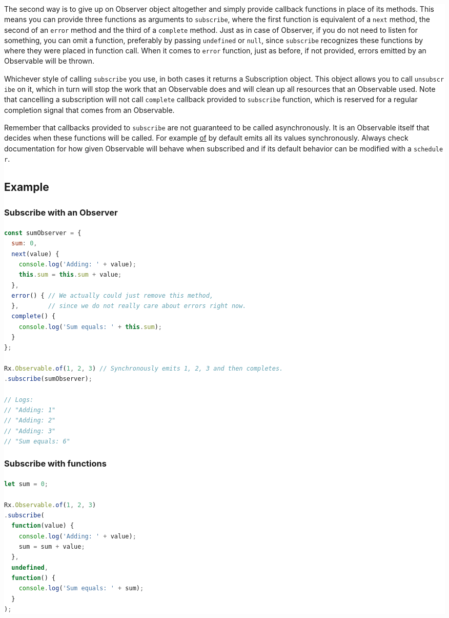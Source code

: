 The second way is to give up on Observer object altogether and simply provide callback functions in place of its methods. This means you can provide three functions as arguments to `subscribe`, where the first function is equivalent of a `next` method, the second of an `error` method and the third of a `complete` method. Just as in case of Observer, if you do not need to listen for something, you can omit a function, preferably by passing `undefined` or `null`, since `subscribe` recognizes these functions by where they were placed in function call. When it comes to `error` function, just as before, if not provided, errors emitted by an Observable will be thrown.

Whichever style of calling `subscribe` you use, in both cases it returns a Subscription object. This object allows you to call `unsubscribe` on it, which in turn will stop the work that an Observable does and will clean up all resources that an Observable used. Note that cancelling a subscription will not call `complete` callback provided to `subscribe` function, which is reserved for a regular completion signal that comes from an Observable.

Remember that callbacks provided to `subscribe` are not guaranteed to be called asynchronously. It is an Observable itself that decides when these functions will be called. For example [of](../modules/_node_modules_rxjs_src_internal_observable_of_.md#of) by default emits all its values synchronously. Always check documentation for how given Observable will behave when subscribed and if its default behavior can be modified with a `scheduler`.

Example
-------

### Subscribe with an Observer

```javascript
const sumObserver = {
  sum: 0,
  next(value) {
    console.log('Adding: ' + value);
    this.sum = this.sum + value;
  },
  error() { // We actually could just remove this method,
  },        // since we do not really care about errors right now.
  complete() {
    console.log('Sum equals: ' + this.sum);
  }
};

Rx.Observable.of(1, 2, 3) // Synchronously emits 1, 2, 3 and then completes.
.subscribe(sumObserver);

// Logs:
// "Adding: 1"
// "Adding: 2"
// "Adding: 3"
// "Sum equals: 6"
```

### Subscribe with functions

```javascript
let sum = 0;

Rx.Observable.of(1, 2, 3)
.subscribe(
  function(value) {
    console.log('Adding: ' + value);
    sum = sum + value;
  },
  undefined,
  function() {
    console.log('Sum equals: ' + sum);
  }
);

```